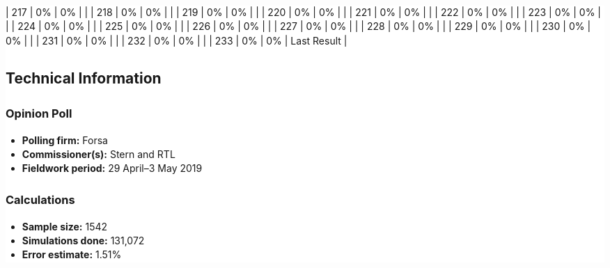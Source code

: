 | 217 | 0% | 0% |  |
| 218 | 0% | 0% |  |
| 219 | 0% | 0% |  |
| 220 | 0% | 0% |  |
| 221 | 0% | 0% |  |
| 222 | 0% | 0% |  |
| 223 | 0% | 0% |  |
| 224 | 0% | 0% |  |
| 225 | 0% | 0% |  |
| 226 | 0% | 0% |  |
| 227 | 0% | 0% |  |
| 228 | 0% | 0% |  |
| 229 | 0% | 0% |  |
| 230 | 0% | 0% |  |
| 231 | 0% | 0% |  |
| 232 | 0% | 0% |  |
| 233 | 0% | 0% | Last Result |


## Technical Information

### Opinion Poll

+ **Polling firm:** Forsa
+ **Commissioner(s):** Stern and RTL
+ **Fieldwork period:** 29 April–3 May 2019

### Calculations

+ **Sample size:** 1542
+ **Simulations done:** 131,072
+ **Error estimate:** 1.51%

